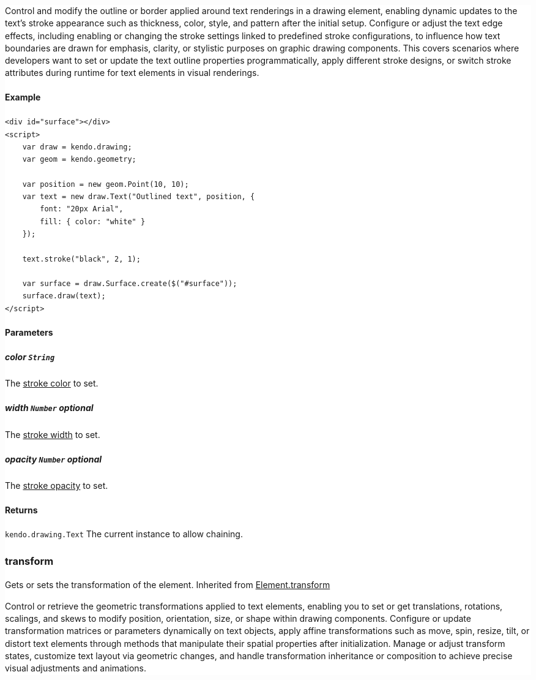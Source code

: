 
<div class="meta-api-description">
Control and modify the outline or border applied around text renderings in a drawing element, enabling dynamic updates to the text’s stroke appearance such as thickness, color, style, and pattern after the initial setup. Configure or adjust the text edge effects, including enabling or changing the stroke settings linked to predefined stroke configurations, to influence how text boundaries are drawn for emphasis, clarity, or stylistic purposes on graphic drawing components. This covers scenarios where developers want to set or update the text outline properties programmatically, apply different stroke designs, or switch stroke attributes during runtime for text elements in visual renderings.
</div>

#### Example

    <div id="surface"></div>
    <script>
        var draw = kendo.drawing;
        var geom = kendo.geometry;

        var position = new geom.Point(10, 10);
        var text = new draw.Text("Outlined text", position, {
            font: "20px Arial",
            fill: { color: "white" }
        });

        text.stroke("black", 2, 1);

        var surface = draw.Surface.create($("#surface"));
        surface.draw(text);
    </script>

#### Parameters

##### color `String`
The [stroke color](/api/javascript/drawing/stroke-options#fields-color) to set.

##### width `Number` *optional*
The [stroke width](/api/javascript/drawing/stroke-options#fields-width) to set.

##### opacity `Number` *optional*
The [stroke opacity](/api/javascript/drawing/stroke-options#fields-opacity) to set.

#### Returns
`kendo.drawing.Text` The current instance to allow chaining.


### transform
Gets or sets the transformation of the element.
Inherited from [Element.transform](/api/javascript/drawing/element#methods-transform)


<div class="meta-api-description">
Control or retrieve the geometric transformations applied to text elements, enabling you to set or get translations, rotations, scalings, and skews to modify position, orientation, size, or shape within drawing components. Configure or update transformation matrices or parameters dynamically on text objects, apply affine transformations such as move, spin, resize, tilt, or distort text elements through methods that manipulate their spatial properties after initialization. Manage or adjust transform states, customize text layout via geometric changes, and handle transformation inheritance or composition to achieve precise visual adjustments and animations.
</div>
